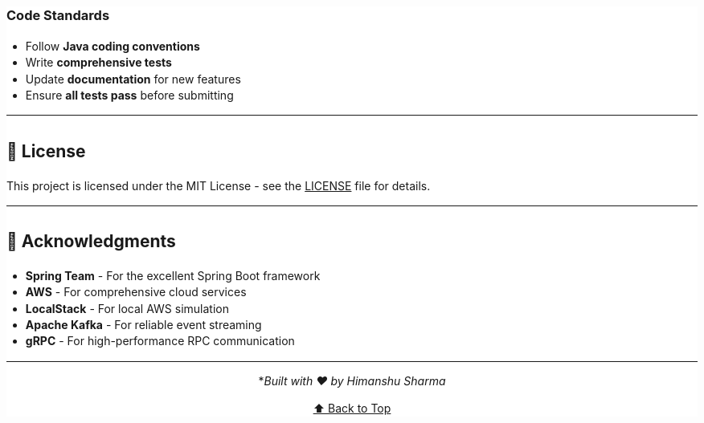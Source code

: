 ### Code Standards

- Follow **Java coding conventions**
- Write **comprehensive tests**
- Update **documentation** for new features
- Ensure **all tests pass** before submitting

---

## 📄 License

This project is licensed under the MIT License - see the [LICENSE](LICENSE) file for details.

---

## 🙏 Acknowledgments

- **Spring Team** - For the excellent Spring Boot framework
- **AWS** - For comprehensive cloud services
- **LocalStack** - For local AWS simulation
- **Apache Kafka** - For reliable event streaming
- **gRPC** - For high-performance RPC communication

---

<div align="center">

**Built with ❤️ by Himanshu Sharma*

[⬆ Back to Top](#-patient-management-system)

</div> 